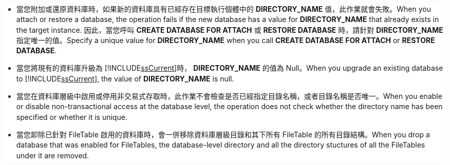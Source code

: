 -   <span data-ttu-id="bbcfc-161">當您附加或還原資料庫時，如果新的資料庫具有已經存在目標執行個體中的 **DIRECTORY_NAME** 值，此作業就會失敗。</span><span class="sxs-lookup"><span data-stu-id="bbcfc-161">When you attach or restore a database, the operation fails if the new database has a value for **DIRECTORY_NAME** that already exists in the target instance.</span></span> <span data-ttu-id="bbcfc-162">因此，當您呼叫 **CREATE DATABASE FOR ATTACH** 或 **RESTORE DATABASE** 時，請針對 **DIRECTORY_NAME**指定唯一的值。</span><span class="sxs-lookup"><span data-stu-id="bbcfc-162">Specify a unique value for **DIRECTORY_NAME** when you call **CREATE DATABASE FOR ATTACH** or **RESTORE DATABASE**.</span></span>  
  
-   <span data-ttu-id="bbcfc-163">當您將現有的資料庫升級為 [!INCLUDE[ssCurrent](../../includes/sscurrent-md.md)]時， **DIRECTORY_NAME** 的值為 Null。</span><span class="sxs-lookup"><span data-stu-id="bbcfc-163">When you upgrade an existing database to [!INCLUDE[ssCurrent](../../includes/sscurrent-md.md)], the value of **DIRECTORY_NAME** is null.</span></span>  
  
-   <span data-ttu-id="bbcfc-164">當您在資料庫層級中啟用或停用非交易式存取時，此作業不會檢查是否已經指定目錄名稱，或者目錄名稱是否唯一。</span><span class="sxs-lookup"><span data-stu-id="bbcfc-164">When you enable or disable non-transactional access at the database level, the operation does not check whether the directory name has been specified or whether it is unique.</span></span>  
  
-   <span data-ttu-id="bbcfc-165">當您卸除已針對 FileTable 啟用的資料庫時，會一併移除資料庫層級目錄和其下所有 FileTable 的所有目錄結構。</span><span class="sxs-lookup"><span data-stu-id="bbcfc-165">When you drop a database that was enabled for FileTables, the database-level directory and all the directory stuctures of all the FileTables under it are removed.</span></span>  
  
  
